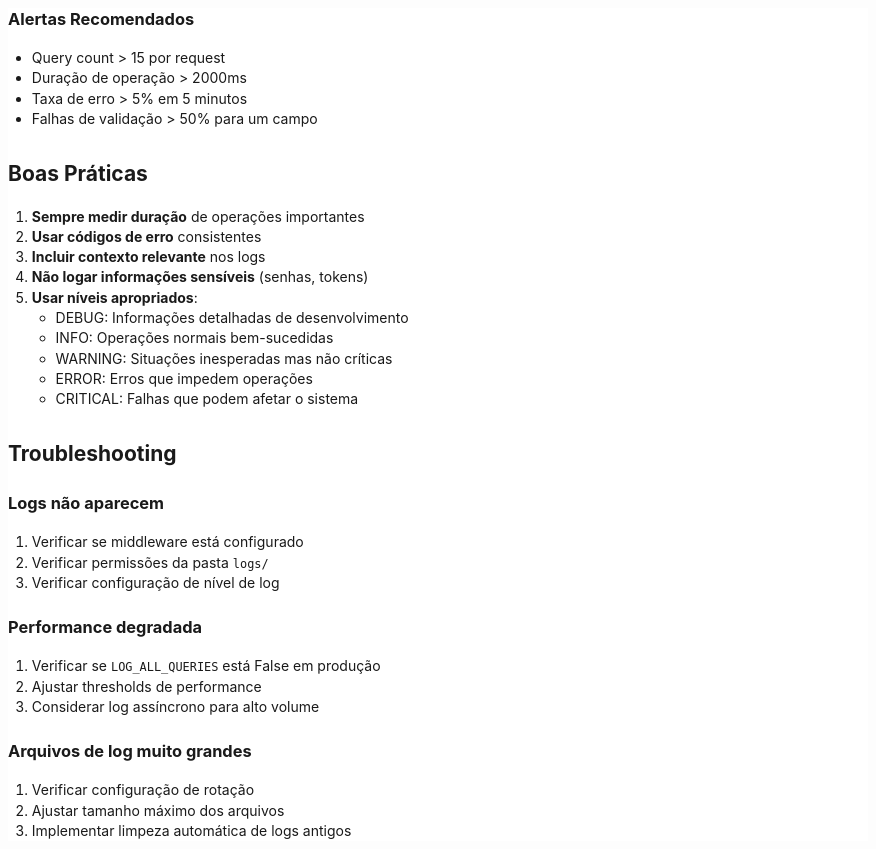 ### Alertas Recomendados

- Query count > 15 por request
- Duração de operação > 2000ms
- Taxa de erro > 5% em 5 minutos
- Falhas de validação > 50% para um campo

## Boas Práticas

1. **Sempre medir duração** de operações importantes
2. **Usar códigos de erro** consistentes
3. **Incluir contexto relevante** nos logs
4. **Não logar informações sensíveis** (senhas, tokens)
5. **Usar níveis apropriados**:
   - DEBUG: Informações detalhadas de desenvolvimento
   - INFO: Operações normais bem-sucedidas
   - WARNING: Situações inesperadas mas não críticas
   - ERROR: Erros que impedem operações
   - CRITICAL: Falhas que podem afetar o sistema

## Troubleshooting

### Logs não aparecem
1. Verificar se middleware está configurado
2. Verificar permissões da pasta `logs/`
3. Verificar configuração de nível de log

### Performance degradada
1. Verificar se `LOG_ALL_QUERIES` está False em produção
2. Ajustar thresholds de performance
3. Considerar log assíncrono para alto volume

### Arquivos de log muito grandes
1. Verificar configuração de rotação
2. Ajustar tamanho máximo dos arquivos
3. Implementar limpeza automática de logs antigos